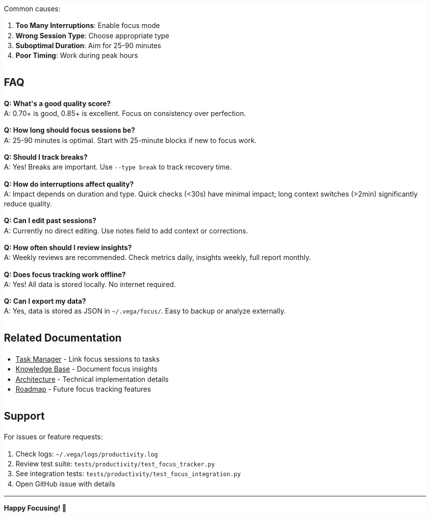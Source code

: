 Common causes:

1. **Too Many Interruptions**: Enable focus mode
2. **Wrong Session Type**: Choose appropriate type
3. **Suboptimal Duration**: Aim for 25-90 minutes
4. **Poor Timing**: Work during peak hours

## FAQ

**Q: What's a good quality score?**  
A: 0.70+ is good, 0.85+ is excellent. Focus on consistency over perfection.

**Q: How long should focus sessions be?**  
A: 25-90 minutes is optimal. Start with 25-minute blocks if new to focus work.

**Q: Should I track breaks?**  
A: Yes! Breaks are important. Use `--type break` to track recovery time.

**Q: How do interruptions affect quality?**  
A: Impact depends on duration and type. Quick checks (<30s) have minimal impact; long context switches (>2min) significantly reduce quality.

**Q: Can I edit past sessions?**  
A: Currently no direct editing. Use notes field to add context or corrections.

**Q: How often should I review insights?**  
A: Weekly reviews are recommended. Check metrics daily, insights weekly, full report monthly.

**Q: Does focus tracking work offline?**  
A: Yes! All data is stored locally. No internet required.

**Q: Can I export my data?**  
A: Yes, data is stored as JSON in `~/.vega/focus/`. Easy to backup or analyze externally.

## Related Documentation

- [Task Manager](TASK-MANAGEMENT.md) - Link focus sessions to tasks
- [Knowledge Base](KNOWLEDGE-BASE.md) - Document focus insights
- [Architecture](ARCHITECTURE.md) - Technical implementation details
- [Roadmap](../../roadmap.md) - Future focus tracking features

## Support

For issues or feature requests:

1. Check logs: `~/.vega/logs/productivity.log`
2. Review test suite: `tests/productivity/test_focus_tracker.py`
3. See integration tests: `tests/productivity/test_focus_integration.py`
4. Open GitHub issue with details

---

**Happy Focusing! 🎯**
